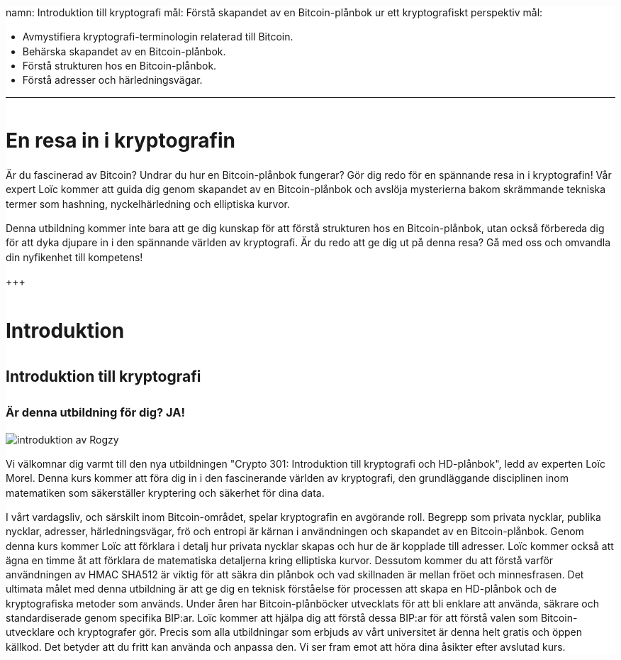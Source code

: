 namn: Introduktion till kryptografi
mål: Förstå skapandet av en Bitcoin-plånbok ur ett kryptografiskt perspektiv
mål:
  - Avmystifiera kryptografi-terminologin relaterad till Bitcoin.
  - Behärska skapandet av en Bitcoin-plånbok.
  - Förstå strukturen hos en Bitcoin-plånbok.
  - Förstå adresser och härledningsvägar.
---

# En resa in i kryptografin

Är du fascinerad av Bitcoin? Undrar du hur en Bitcoin-plånbok fungerar? Gör dig redo för en spännande resa in i kryptografin! Vår expert Loïc kommer att guida dig genom skapandet av en Bitcoin-plånbok och avslöja mysterierna bakom skrämmande tekniska termer som hashning, nyckelhärledning och elliptiska kurvor.

Denna utbildning kommer inte bara att ge dig kunskap för att förstå strukturen hos en Bitcoin-plånbok, utan också förbereda dig för att dyka djupare in i den spännande världen av kryptografi. Är du redo att ge dig ut på denna resa? Gå med oss och omvandla din nyfikenhet till kompetens!

+++

# Introduktion

## Introduktion till kryptografi

### Är denna utbildning för dig? JA!

![introduktion av Rogzy](https://youtu.be/ul8zU5QWIXg)

Vi välkomnar dig varmt till den nya utbildningen "Crypto 301: Introduktion till kryptografi och HD-plånbok", ledd av experten Loïc Morel. Denna kurs kommer att föra dig in i den fascinerande världen av kryptografi, den grundläggande disciplinen inom matematiken som säkerställer kryptering och säkerhet för dina data.

I vårt vardagsliv, och särskilt inom Bitcoin-området, spelar kryptografin en avgörande roll. Begrepp som privata nycklar, publika nycklar, adresser, härledningsvägar, frö och entropi är kärnan i användningen och skapandet av en Bitcoin-plånbok. Genom denna kurs kommer Loïc att förklara i detalj hur privata nycklar skapas och hur de är kopplade till adresser. Loïc kommer också att ägna en timme åt att förklara de matematiska detaljerna kring elliptiska kurvor. Dessutom kommer du att förstå varför användningen av HMAC SHA512 är viktig för att säkra din plånbok och vad skillnaden är mellan fröet och minnesfrasen.
Det ultimata målet med denna utbildning är att ge dig en teknisk förståelse för processen att skapa en HD-plånbok och de kryptografiska metoder som används. Under åren har Bitcoin-plånböcker utvecklats för att bli enklare att använda, säkrare och standardiserade genom specifika BIP:ar. Loïc kommer att hjälpa dig att förstå dessa BIP:ar för att förstå valen som Bitcoin-utvecklare och kryptografer gör. Precis som alla utbildningar som erbjuds av vårt universitet är denna helt gratis och öppen källkod. Det betyder att du fritt kan använda och anpassa den. Vi ser fram emot att höra dina åsikter efter avslutad kurs.
